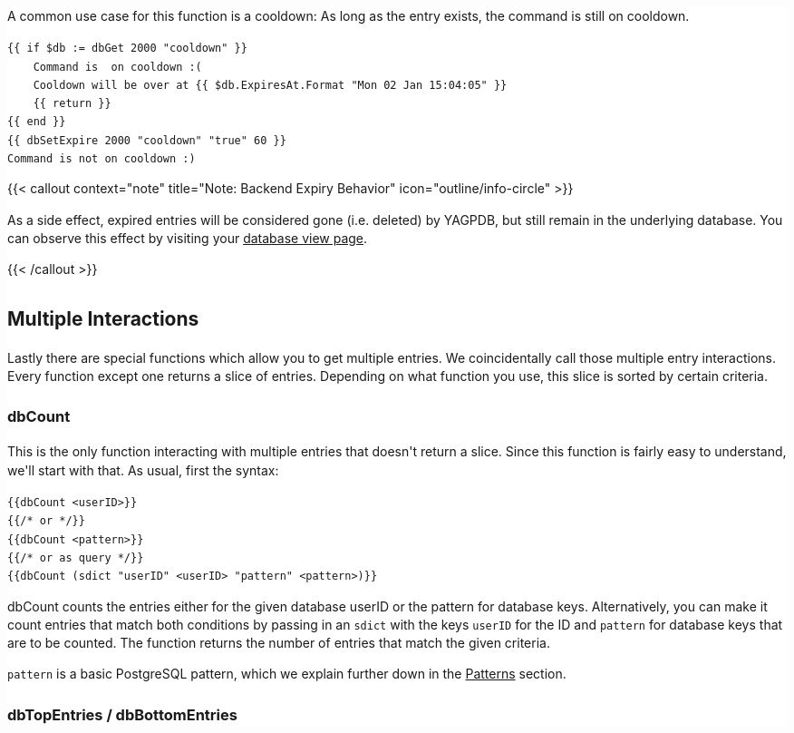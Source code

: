 A common use case for this function is a cooldown: As long as the entry exists, the command is still on cooldown.

```yag
{{ if $db := dbGet 2000 "cooldown" }}
    Command is  on cooldown :(
    Cooldown will be over at {{ $db.ExpiresAt.Format "Mon 02 Jan 15:04:05" }}
    {{ return }}
{{ end }}
{{ dbSetExpire 2000 "cooldown" "true" 60 }}
Command is not on cooldown :)
```

{{< callout context="note" title="Note: Backend Expiry Behavior" icon="outline/info-circle" >}}

As a side effect, expired entries will be considered gone (i.e. deleted) by YAGPDB, but still remain in the underlying
database. You can observe this effect by visiting your [database view page](/docs/custom-commands/database).

{{< /callout >}}

## Multiple Interactions

Lastly there are special functions which allow you to get multiple entries. We coincidentally call those multiple entry
interactions. Every function except one returns a slice of entries. Depending on what function you use, this slice is
sorted by certain criteria.

### dbCount

This is the only function interacting with multiple entries that doesn't return a slice. Since this function is fairly
easy to understand, we'll start with that. As usual, first the syntax:

```yag
{{dbCount <userID>}}
{{/* or */}}
{{dbCount <pattern>}}
{{/* or as query */}}
{{dbCount (sdict "userID" <userID> "pattern" <pattern>)}}
```

dbCount counts the entries either for the given database userID or the pattern for database keys. Alternatively, you can
make it count entries that match both conditions by passing in an `sdict` with the keys `userID` for the ID and `pattern`
for database keys that are to be counted. The function returns the number of entries that match the given criteria.

`pattern` is a basic PostgreSQL pattern, which we explain further down in the [Patterns](#patterns) section.

### dbTopEntries / dbBottomEntries
